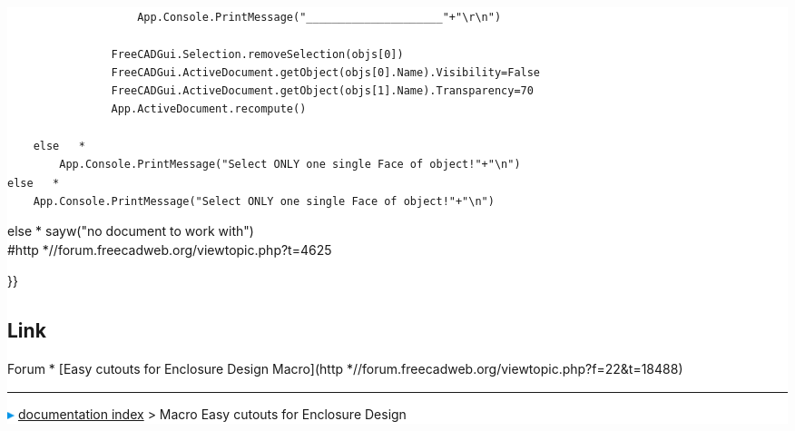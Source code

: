                         App.Console.PrintMessage("_____________________"+"\r\n")
                        
                    FreeCADGui.Selection.removeSelection(objs[0])
                    FreeCADGui.ActiveDocument.getObject(objs[0].Name).Visibility=False
                    FreeCADGui.ActiveDocument.getObject(objs[1].Name).Transparency=70
                    App.ActiveDocument.recompute() 
            
        else   *
            App.Console.PrintMessage("Select ONLY one single Face of object!"+"\n")
    else   *
        App.Console.PrintMessage("Select ONLY one single Face of object!"+"\n")
else   *
    sayw("no document to work with")   
    #http   *//forum.freecadweb.org/viewtopic.php?t=4625

}}



## Link

Forum    * [Easy cutouts for Enclosure Design Macro](http   *//forum.freecadweb.org/viewtopic.php?f=22&t=18488)



---
![](images/Right_arrow.png) [documentation index](../README.md) > Macro Easy cutouts for Enclosure Design
